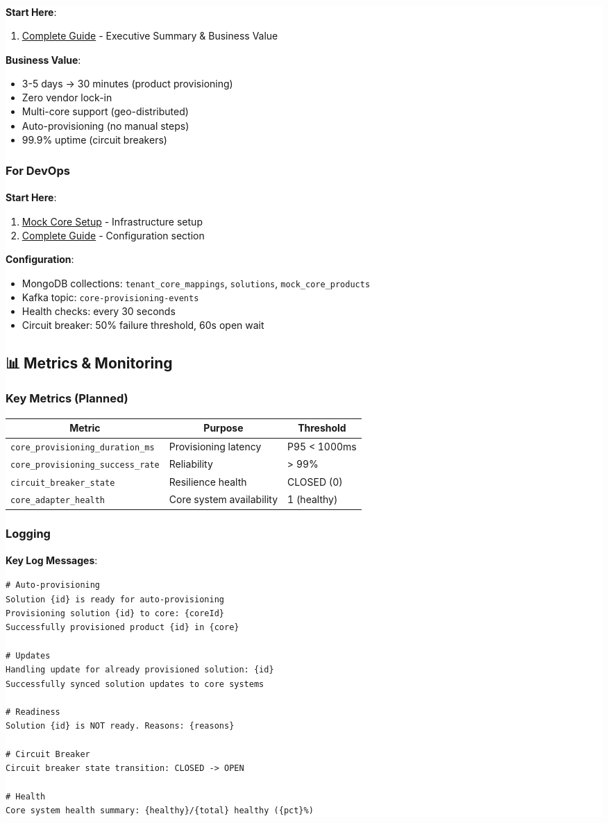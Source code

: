 **Start Here**:
1. [Complete Guide](CORE_BANKING_COMPLETE_GUIDE.md) - Executive Summary & Business Value

**Business Value**:
- 3-5 days → 30 minutes (product provisioning)
- Zero vendor lock-in
- Multi-core support (geo-distributed)
- Auto-provisioning (no manual steps)
- 99.9% uptime (circuit breakers)

### For DevOps

**Start Here**:
1. [Mock Core Setup](MOCK_CORE_SYSTEM_SETUP.md) - Infrastructure setup
2. [Complete Guide](CORE_BANKING_COMPLETE_GUIDE.md) - Configuration section

**Configuration**:
- MongoDB collections: `tenant_core_mappings`, `solutions`, `mock_core_products`
- Kafka topic: `core-provisioning-events`
- Health checks: every 30 seconds
- Circuit breaker: 50% failure threshold, 60s open wait

## 📊 Metrics & Monitoring

### Key Metrics (Planned)

| Metric | Purpose | Threshold |
|--------|---------|-----------|
| `core_provisioning_duration_ms` | Provisioning latency | P95 < 1000ms |
| `core_provisioning_success_rate` | Reliability | > 99% |
| `circuit_breaker_state` | Resilience health | CLOSED (0) |
| `core_adapter_health` | Core system availability | 1 (healthy) |

### Logging

**Key Log Messages**:
```
# Auto-provisioning
Solution {id} is ready for auto-provisioning
Provisioning solution {id} to core: {coreId}
Successfully provisioned product {id} in {core}

# Updates
Handling update for already provisioned solution: {id}
Successfully synced solution updates to core systems

# Readiness
Solution {id} is NOT ready. Reasons: {reasons}

# Circuit Breaker
Circuit breaker state transition: CLOSED -> OPEN

# Health
Core system health summary: {healthy}/{total} healthy ({pct}%)
```
